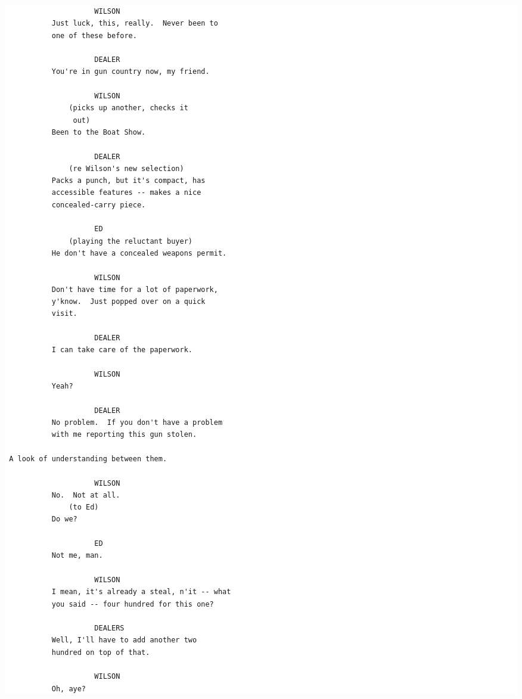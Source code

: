                          WILSON
               Just luck, this, really.  Never been to
               one of these before.

                         DEALER
               You're in gun country now, my friend.

                         WILSON
                   (picks up another, checks it
                    out)
               Been to the Boat Show.

                         DEALER
                   (re Wilson's new selection)
               Packs a punch, but it's compact, has
               accessible features -- makes a nice
               concealed-carry piece.

                         ED
                   (playing the reluctant buyer)
               He don't have a concealed weapons permit.

                         WILSON
               Don't have time for a lot of paperwork,
               y'know.  Just popped over on a quick
               visit.

                         DEALER
               I can take care of the paperwork.

                         WILSON
               Yeah?

                         DEALER
               No problem.  If you don't have a problem
               with me reporting this gun stolen.

     A look of understanding between them.

                         WILSON
               No.  Not at all.
                   (to Ed)
               Do we?

                         ED
               Not me, man.

                         WILSON
               I mean, it's already a steal, n'it -- what
               you said -- four hundred for this one?

                         DEALERS
               Well, I'll have to add another two
               hundred on top of that.

                         WILSON
               Oh, aye?
